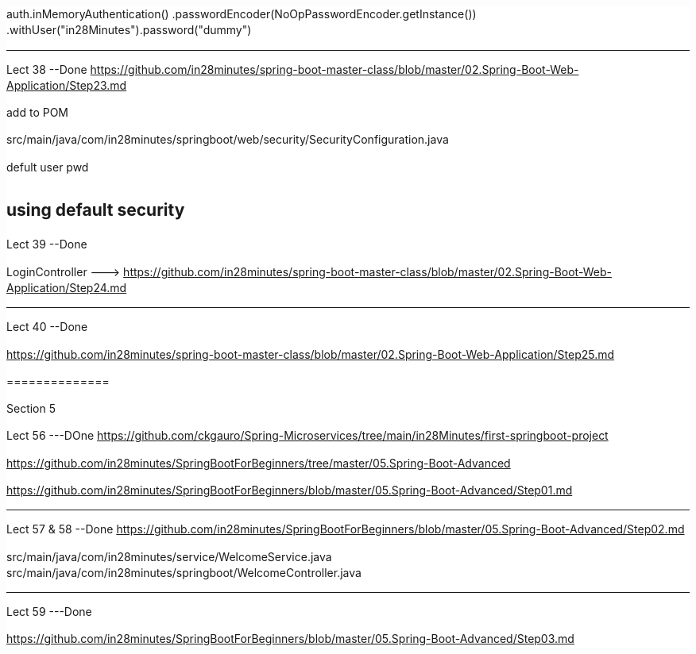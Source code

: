 auth.inMemoryAuthentication()
            .passwordEncoder(NoOpPasswordEncoder.getInstance())
        		.withUser("in28Minutes").password("dummy")
                
--------------

Lect 38  --Done
https://github.com/in28minutes/spring-boot-master-class/blob/master/02.Spring-Boot-Web-Application/Step23.md

add to POM

src/main/java/com/in28minutes/springboot/web/security/SecurityConfiguration.java

defult user
pwd

using default security
----------------------


Lect 39  --Done

LoginController --->
https://github.com/in28minutes/spring-boot-master-class/blob/master/02.Spring-Boot-Web-Application/Step24.md




-----  

Lect 40 --Done

https://github.com/in28minutes/spring-boot-master-class/blob/master/02.Spring-Boot-Web-Application/Step25.md


==============

Section 5

Lect 56  ---DOne
https://github.com/ckgauro/Spring-Microservices/tree/main/in28Minutes/first-springboot-project

https://github.com/in28minutes/SpringBootForBeginners/tree/master/05.Spring-Boot-Advanced

https://github.com/in28minutes/SpringBootForBeginners/blob/master/05.Spring-Boot-Advanced/Step01.md

------------

Lect 57 & 58 --Done
https://github.com/in28minutes/SpringBootForBeginners/blob/master/05.Spring-Boot-Advanced/Step02.md

src/main/java/com/in28minutes/service/WelcomeService.java
src/main/java/com/in28minutes/springboot/WelcomeController.java



---------------------
Lect 59   ---Done

https://github.com/in28minutes/SpringBootForBeginners/blob/master/05.Spring-Boot-Advanced/Step03.md
